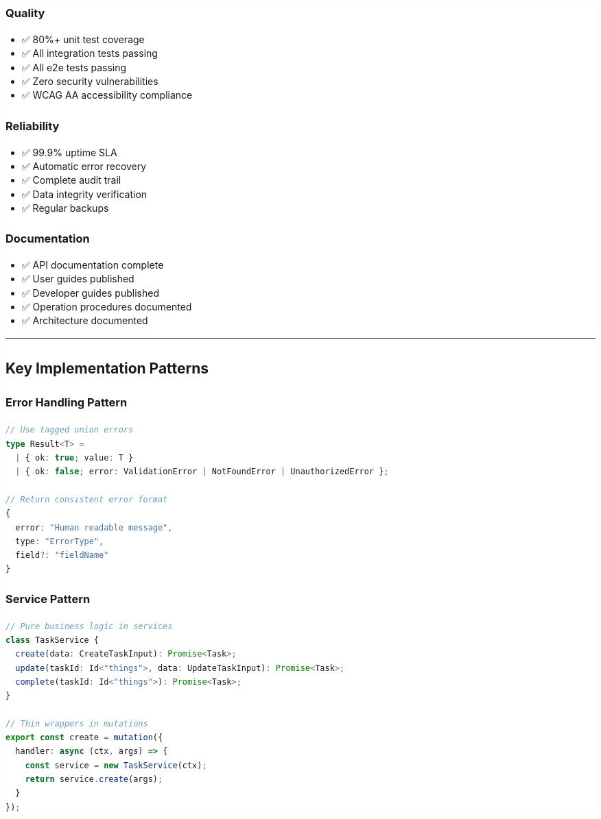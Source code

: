 ### Quality
- ✅ 80%+ unit test coverage
- ✅ All integration tests passing
- ✅ All e2e tests passing
- ✅ Zero security vulnerabilities
- ✅ WCAG AA accessibility compliance

### Reliability
- ✅ 99.9% uptime SLA
- ✅ Automatic error recovery
- ✅ Complete audit trail
- ✅ Data integrity verification
- ✅ Regular backups

### Documentation
- ✅ API documentation complete
- ✅ User guides published
- ✅ Developer guides published
- ✅ Operation procedures documented
- ✅ Architecture documented

---

## Key Implementation Patterns

### Error Handling Pattern
```typescript
// Use tagged union errors
type Result<T> =
  | { ok: true; value: T }
  | { ok: false; error: ValidationError | NotFoundError | UnauthorizedError };

// Return consistent error format
{
  error: "Human readable message",
  type: "ErrorType",
  field?: "fieldName"
}
```

### Service Pattern
```typescript
// Pure business logic in services
class TaskService {
  create(data: CreateTaskInput): Promise<Task>;
  update(taskId: Id<"things">, data: UpdateTaskInput): Promise<Task>;
  complete(taskId: Id<"things">): Promise<Task>;
}

// Thin wrappers in mutations
export const create = mutation({
  handler: async (ctx, args) => {
    const service = new TaskService(ctx);
    return service.create(args);
  }
});
```
